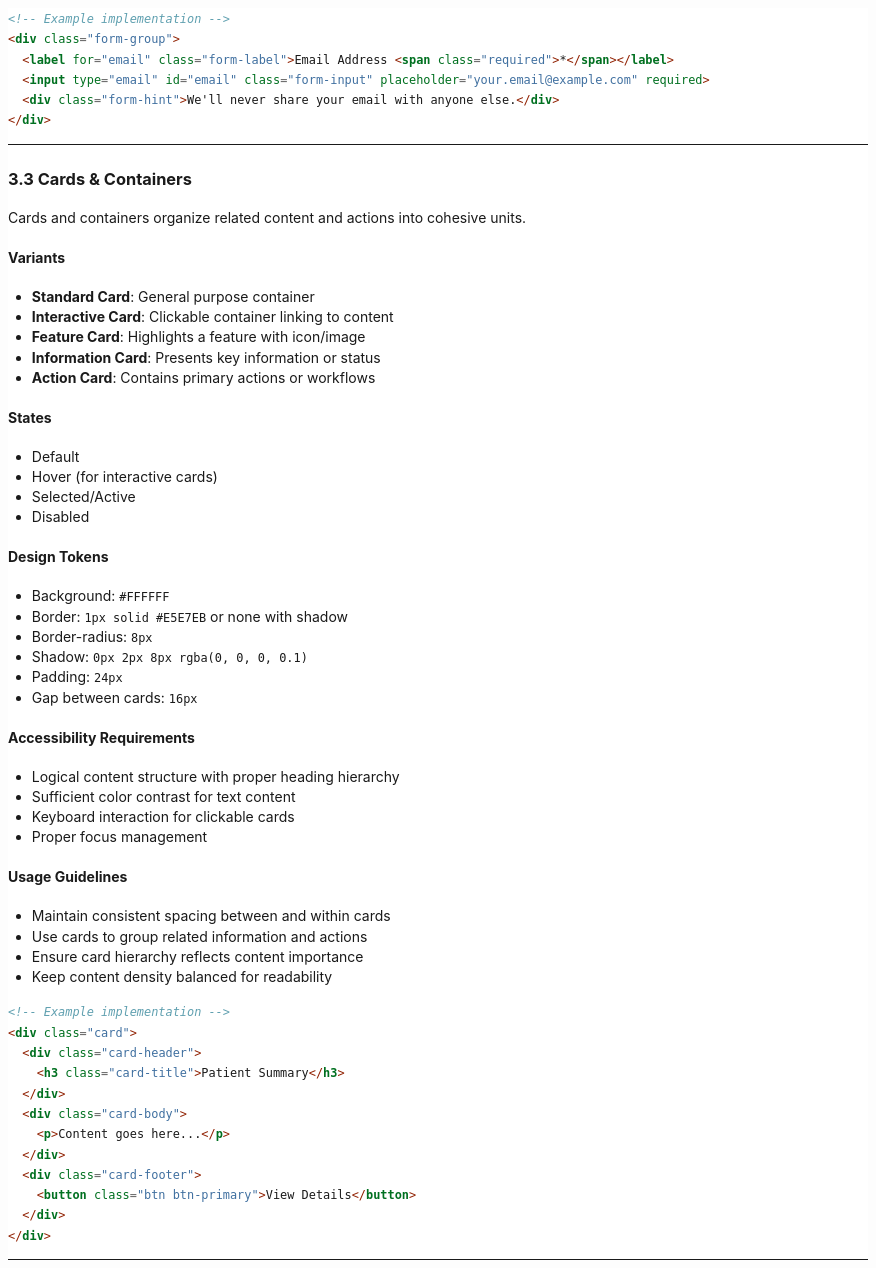 ```html
<!-- Example implementation -->
<div class="form-group">
  <label for="email" class="form-label">Email Address <span class="required">*</span></label>
  <input type="email" id="email" class="form-input" placeholder="your.email@example.com" required>
  <div class="form-hint">We'll never share your email with anyone else.</div>
</div>
```

---

### 3.3 Cards & Containers

Cards and containers organize related content and actions into cohesive units.

#### Variants
- **Standard Card**: General purpose container
- **Interactive Card**: Clickable container linking to content
- **Feature Card**: Highlights a feature with icon/image
- **Information Card**: Presents key information or status
- **Action Card**: Contains primary actions or workflows

#### States
- Default
- Hover (for interactive cards)
- Selected/Active
- Disabled

#### Design Tokens
- Background: `#FFFFFF`
- Border: `1px solid #E5E7EB` or none with shadow
- Border-radius: `8px`
- Shadow: `0px 2px 8px rgba(0, 0, 0, 0.1)`
- Padding: `24px`
- Gap between cards: `16px`

#### Accessibility Requirements
- Logical content structure with proper heading hierarchy
- Sufficient color contrast for text content
- Keyboard interaction for clickable cards
- Proper focus management

#### Usage Guidelines
- Maintain consistent spacing between and within cards
- Use cards to group related information and actions
- Ensure card hierarchy reflects content importance
- Keep content density balanced for readability

```html
<!-- Example implementation -->
<div class="card">
  <div class="card-header">
    <h3 class="card-title">Patient Summary</h3>
  </div>
  <div class="card-body">
    <p>Content goes here...</p>
  </div>
  <div class="card-footer">
    <button class="btn btn-primary">View Details</button>
  </div>
</div>
```

---